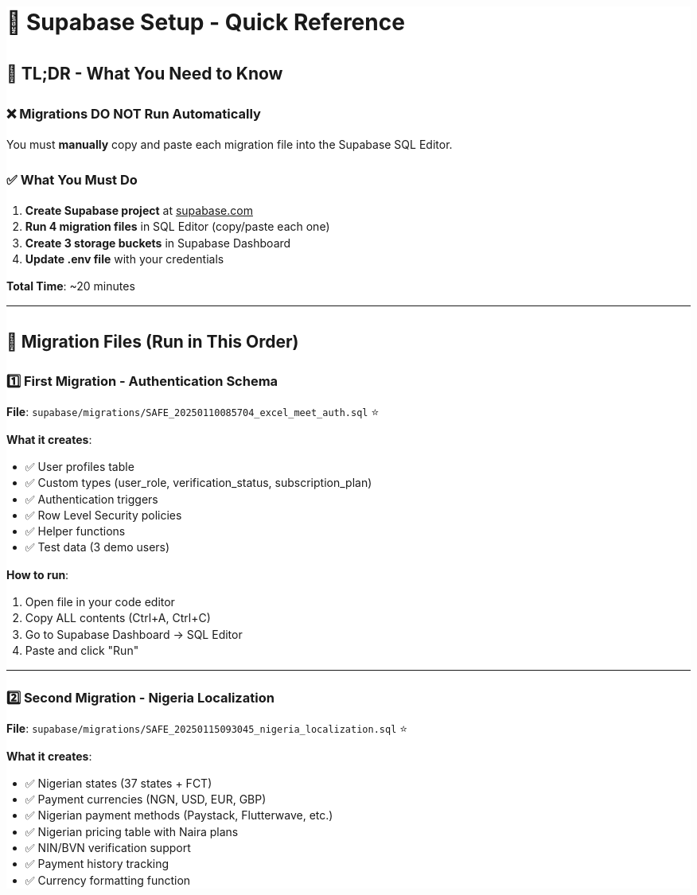 # 🚀 Supabase Setup - Quick Reference

## 📌 TL;DR - What You Need to Know

### ❌ Migrations DO NOT Run Automatically
You must **manually** copy and paste each migration file into the Supabase SQL Editor.

### ✅ What You Must Do

1. **Create Supabase project** at [supabase.com](https://supabase.com)
2. **Run 4 migration files** in SQL Editor (copy/paste each one)
3. **Create 3 storage buckets** in Supabase Dashboard
4. **Update .env file** with your credentials

**Total Time**: ~20 minutes

---

## 📂 Migration Files (Run in This Order)

### 1️⃣ First Migration - Authentication Schema
**File**: `supabase/migrations/SAFE_20250110085704_excel_meet_auth.sql` ⭐

**What it creates**:
- ✅ User profiles table
- ✅ Custom types (user_role, verification_status, subscription_plan)
- ✅ Authentication triggers
- ✅ Row Level Security policies
- ✅ Helper functions
- ✅ Test data (3 demo users)

**How to run**:
1. Open file in your code editor
2. Copy ALL contents (Ctrl+A, Ctrl+C)
3. Go to Supabase Dashboard → SQL Editor
4. Paste and click "Run"

---

### 2️⃣ Second Migration - Nigeria Localization
**File**: `supabase/migrations/SAFE_20250115093045_nigeria_localization.sql` ⭐

**What it creates**:
- ✅ Nigerian states (37 states + FCT)
- ✅ Payment currencies (NGN, USD, EUR, GBP)
- ✅ Nigerian payment methods (Paystack, Flutterwave, etc.)
- ✅ Nigerian pricing table with Naira plans
- ✅ NIN/BVN verification support
- ✅ Payment history tracking
- ✅ Currency formatting function
